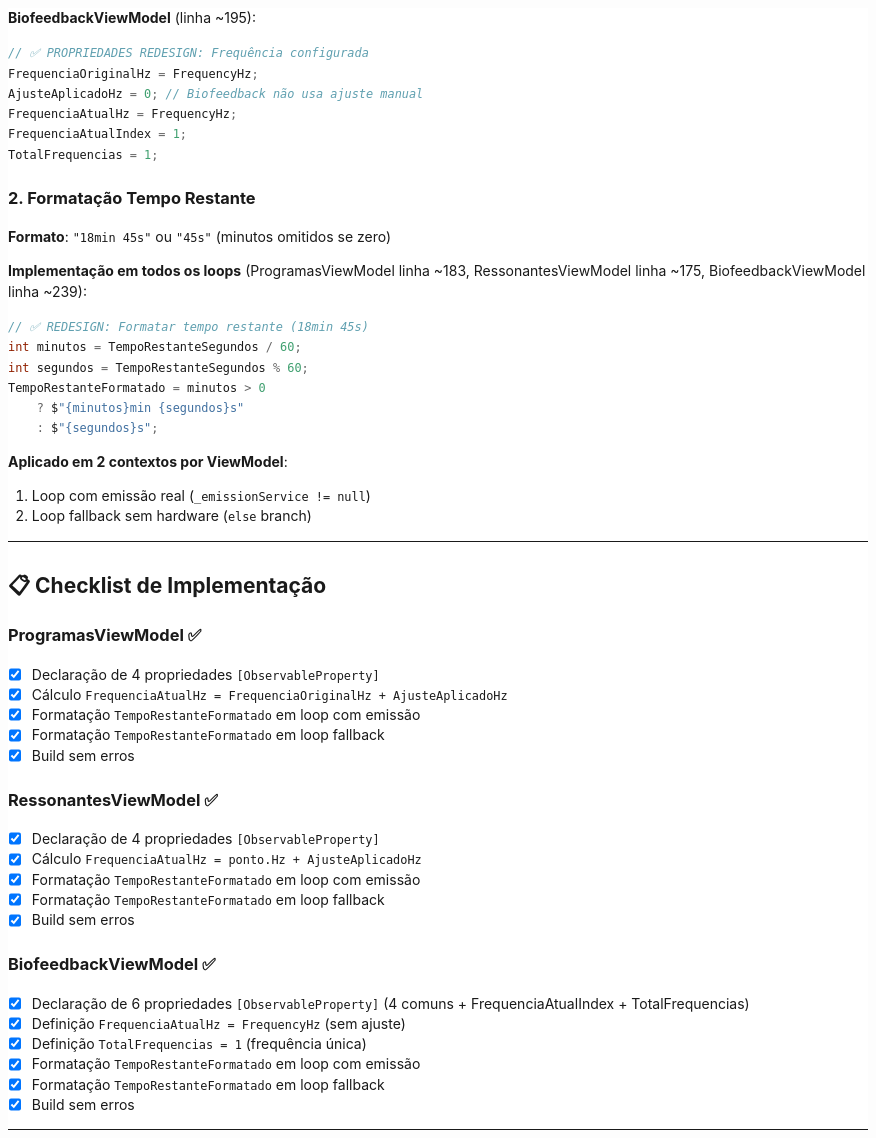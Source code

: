 **BiofeedbackViewModel** (linha ~195):
```csharp
// ✅ PROPRIEDADES REDESIGN: Frequência configurada
FrequenciaOriginalHz = FrequencyHz;
AjusteAplicadoHz = 0; // Biofeedback não usa ajuste manual
FrequenciaAtualHz = FrequencyHz;
FrequenciaAtualIndex = 1;
TotalFrequencias = 1;
```

### 2. Formatação Tempo Restante

**Formato**: `"18min 45s"` ou `"45s"` (minutos omitidos se zero)

**Implementação em todos os loops** (ProgramasViewModel linha ~183, RessonantesViewModel linha ~175, BiofeedbackViewModel linha ~239):
```csharp
// ✅ REDESIGN: Formatar tempo restante (18min 45s)
int minutos = TempoRestanteSegundos / 60;
int segundos = TempoRestanteSegundos % 60;
TempoRestanteFormatado = minutos > 0
    ? $"{minutos}min {segundos}s"
    : $"{segundos}s";
```

**Aplicado em 2 contextos por ViewModel**:
1. Loop com emissão real (`_emissionService != null`)
2. Loop fallback sem hardware (`else` branch)

---

## 📋 Checklist de Implementação

### ProgramasViewModel ✅
- [x] Declaração de 4 propriedades `[ObservableProperty]`
- [x] Cálculo `FrequenciaAtualHz = FrequenciaOriginalHz + AjusteAplicadoHz`
- [x] Formatação `TempoRestanteFormatado` em loop com emissão
- [x] Formatação `TempoRestanteFormatado` em loop fallback
- [x] Build sem erros

### RessonantesViewModel ✅
- [x] Declaração de 4 propriedades `[ObservableProperty]`
- [x] Cálculo `FrequenciaAtualHz = ponto.Hz + AjusteAplicadoHz`
- [x] Formatação `TempoRestanteFormatado` em loop com emissão
- [x] Formatação `TempoRestanteFormatado` em loop fallback
- [x] Build sem erros

### BiofeedbackViewModel ✅
- [x] Declaração de 6 propriedades `[ObservableProperty]` (4 comuns + FrequenciaAtualIndex + TotalFrequencias)
- [x] Definição `FrequenciaAtualHz = FrequencyHz` (sem ajuste)
- [x] Definição `TotalFrequencias = 1` (frequência única)
- [x] Formatação `TempoRestanteFormatado` em loop com emissão
- [x] Formatação `TempoRestanteFormatado` em loop fallback
- [x] Build sem erros

---